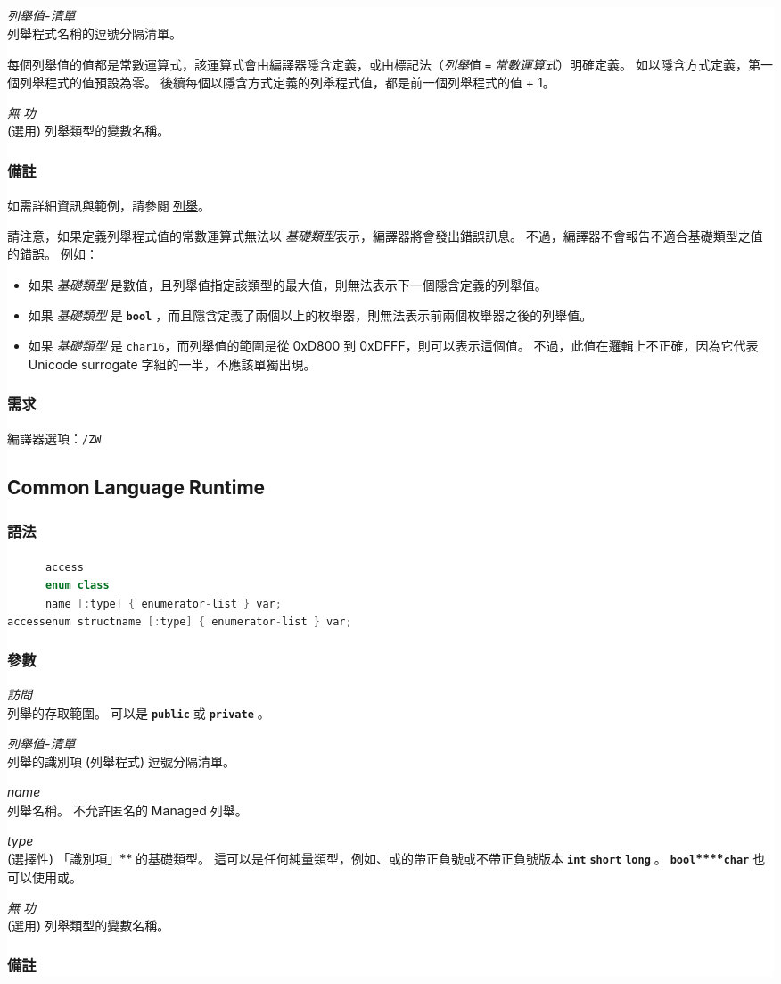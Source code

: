 *列舉值-清單*<br/>
列舉程式名稱的逗號分隔清單。

每個列舉值的值都是常數運算式，該運算式會由編譯器隱含定義，或由標記法（*列舉*值 `=` *常數運算式*）明確定義。 如以隱含方式定義，第一個列舉程式的值預設為零。 後續每個以隱含方式定義的列舉程式值，都是前一個列舉程式的值 + 1。

*無 功*<br/>
(選用) 列舉類型的變數名稱。

### <a name="remarks"></a>備註

如需詳細資訊與範例，請參閱 [列舉](../cppcx/enums-c-cx.md)。

請注意，如果定義列舉程式值的常數運算式無法以 *基礎類型*表示，編譯器將會發出錯誤訊息。  不過，編譯器不會報告不適合基礎類型之值的錯誤。 例如：

- 如果 *基礎類型* 是數值，且列舉值指定該類型的最大值，則無法表示下一個隱含定義的列舉值。

- 如果 *基礎類型* 是 **`bool`** ，而且隱含定義了兩個以上的枚舉器，則無法表示前兩個枚舉器之後的列舉值。

- 如果 *基礎類型* 是 `char16`，而列舉值的範圍是從 0xD800 到 0xDFFF，則可以表示這個值。 不過，此值在邏輯上不正確，因為它代表 Unicode surrogate 字組的一半，不應該單獨出現。

### <a name="requirements"></a>需求

編譯器選項：`/ZW`

## <a name="common-language-runtime"></a>Common Language Runtime

### <a name="syntax"></a>語法

```cpp
      access
      enum class
      name [:type] { enumerator-list } var;
accessenum structname [:type] { enumerator-list } var;
```

### <a name="parameters"></a>參數

*訪問*<br/>
列舉的存取範圍。 可以是 **`public`** 或 **`private`** 。

*列舉值-清單*<br/>
列舉的識別項 (列舉程式) 逗號分隔清單。

*name*<br/>
列舉名稱。 不允許匿名的 Managed 列舉。

*type*<br/>
(選擇性) 「識別項」** 的基礎類型。 這可以是任何純量類型，例如、或的帶正負號或不帶正負號版本 **`int`** **`short`** **`long`** 。  **`bool`****`char`** 也可以使用或。

*無 功*<br/>
(選用) 列舉類型的變數名稱。

### <a name="remarks"></a>備註
